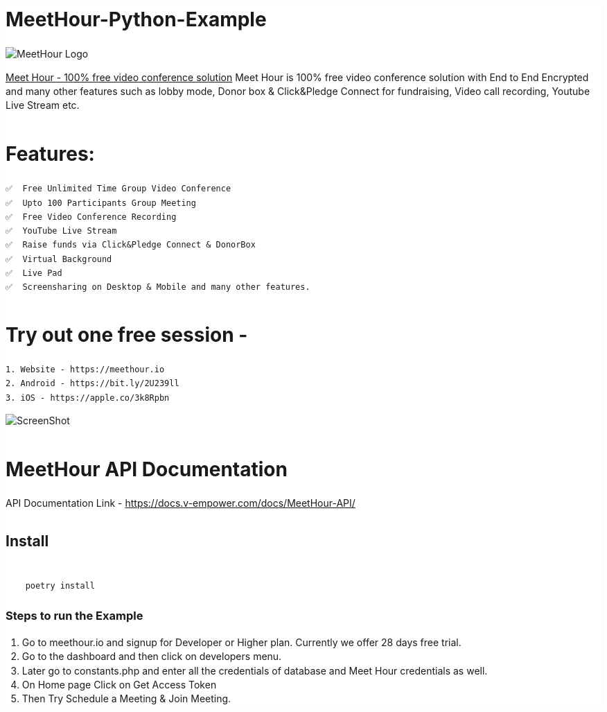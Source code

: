 # MeetHour-Python-Example

![MeetHour Logo](logo.png)

[Meet Hour - 100% free video conference solution](https://meethour.io)
Meet Hour is 100% free video conference solution with End to End Encrypted and many other features such as lobby mode, Donor box & Click&Pledge Connect for fundraising, Video call recording, Youtube Live Stream etc.

# Features:

    ✅  Free Unlimited Time Group Video Conference
    ✅  Upto 100 Participants Group Meeting
    ✅  Free Video Conference Recording
    ✅  YouTube Live Stream
    ✅  Raise funds via Click&Pledge Connect & DonorBox
    ✅  Virtual Background
    ✅  Live Pad
    ✅  Screensharing on Desktop & Mobile and many other features.

# Try out one free session -

    1. Website - https://meethour.io
    2. Android - https://bit.ly/2U239ll
    3. iOS - https://apple.co/3k8Rpbn

![ScreenShot](screenshot.png)

# MeetHour API Documentation

API Documentation Link - https://docs.v-empower.com/docs/MeetHour-API/


## Install

```
    
    poetry install
```

### Steps to run the Example

1. Go to meethour.io and signup for Developer or Higher plan. Currently we offer 28 days free trial. 
2. Go to the dashboard and then click on developers menu. 
3. Later go to constants.php and enter all the credentials of database and Meet Hour credentials as well. 
4. On Home page Click on Get Access Token 
5. Then Try Schedule a Meeting & Join Meeting. 
